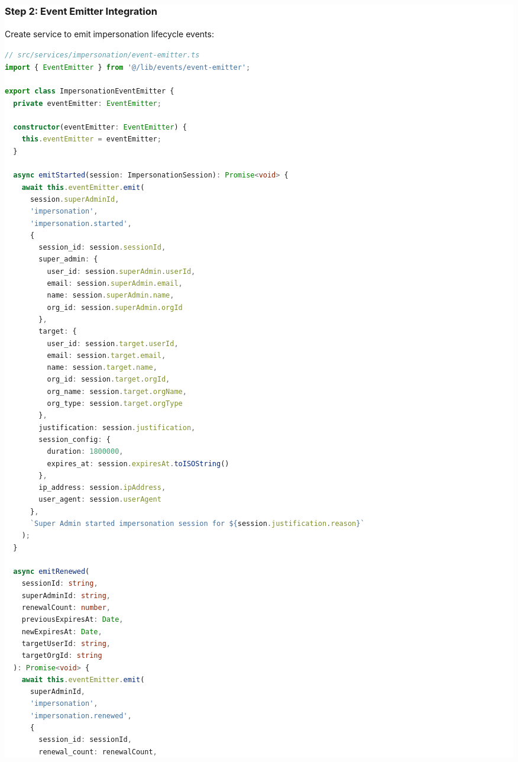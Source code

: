 ### Step 2: Event Emitter Integration

Create service to emit impersonation lifecycle events:

```typescript
// src/services/impersonation/event-emitter.ts
import { EventEmitter } from '@/lib/events/event-emitter';

export class ImpersonationEventEmitter {
  private eventEmitter: EventEmitter;

  constructor(eventEmitter: EventEmitter) {
    this.eventEmitter = eventEmitter;
  }

  async emitStarted(session: ImpersonationSession): Promise<void> {
    await this.eventEmitter.emit(
      session.superAdminId,
      'impersonation',
      'impersonation.started',
      {
        session_id: session.sessionId,
        super_admin: {
          user_id: session.superAdmin.userId,
          email: session.superAdmin.email,
          name: session.superAdmin.name,
          org_id: session.superAdmin.orgId
        },
        target: {
          user_id: session.target.userId,
          email: session.target.email,
          name: session.target.name,
          org_id: session.target.orgId,
          org_name: session.target.orgName,
          org_type: session.target.orgType
        },
        justification: session.justification,
        session_config: {
          duration: 1800000,
          expires_at: session.expiresAt.toISOString()
        },
        ip_address: session.ipAddress,
        user_agent: session.userAgent
      },
      `Super Admin started impersonation session for ${session.justification.reason}`
    );
  }

  async emitRenewed(
    sessionId: string,
    superAdminId: string,
    renewalCount: number,
    previousExpiresAt: Date,
    newExpiresAt: Date,
    targetUserId: string,
    targetOrgId: string
  ): Promise<void> {
    await this.eventEmitter.emit(
      superAdminId,
      'impersonation',
      'impersonation.renewed',
      {
        session_id: sessionId,
        renewal_count: renewalCount,
```